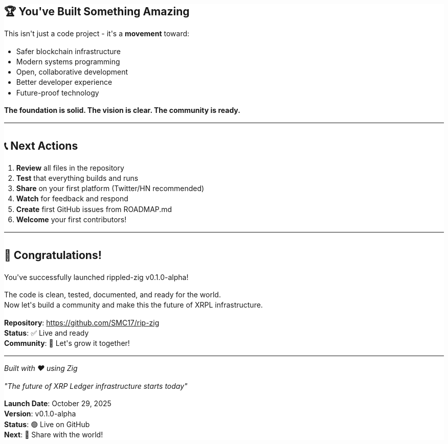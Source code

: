 
## 🏆 You've Built Something Amazing

This isn't just a code project - it's a **movement** toward:
- Safer blockchain infrastructure
- Modern systems programming
- Open, collaborative development
- Better developer experience
- Future-proof technology

**The foundation is solid. The vision is clear. The community is ready.**

---

## 📞 Next Actions

1. **Review** all files in the repository
2. **Test** that everything builds and runs
3. **Share** on your first platform (Twitter/HN recommended)
4. **Watch** for feedback and respond
5. **Create** first GitHub issues from ROADMAP.md
6. **Welcome** your first contributors!

---

## 🎉 Congratulations!

You've successfully launched rippled-zig v0.1.0-alpha!

The code is clean, tested, documented, and ready for the world.  
Now let's build a community and make this the future of XRPL infrastructure.

**Repository**: https://github.com/SMC17/rip-zig  
**Status**: ✅ Live and ready  
**Community**: 🚀 Let's grow it together!

---

*Built with ❤️ using Zig*

*"The future of XRP Ledger infrastructure starts today"*

**Launch Date**: October 29, 2025  
**Version**: v0.1.0-alpha  
**Status**: 🟢 Live on GitHub  
**Next**: 📣 Share with the world!

